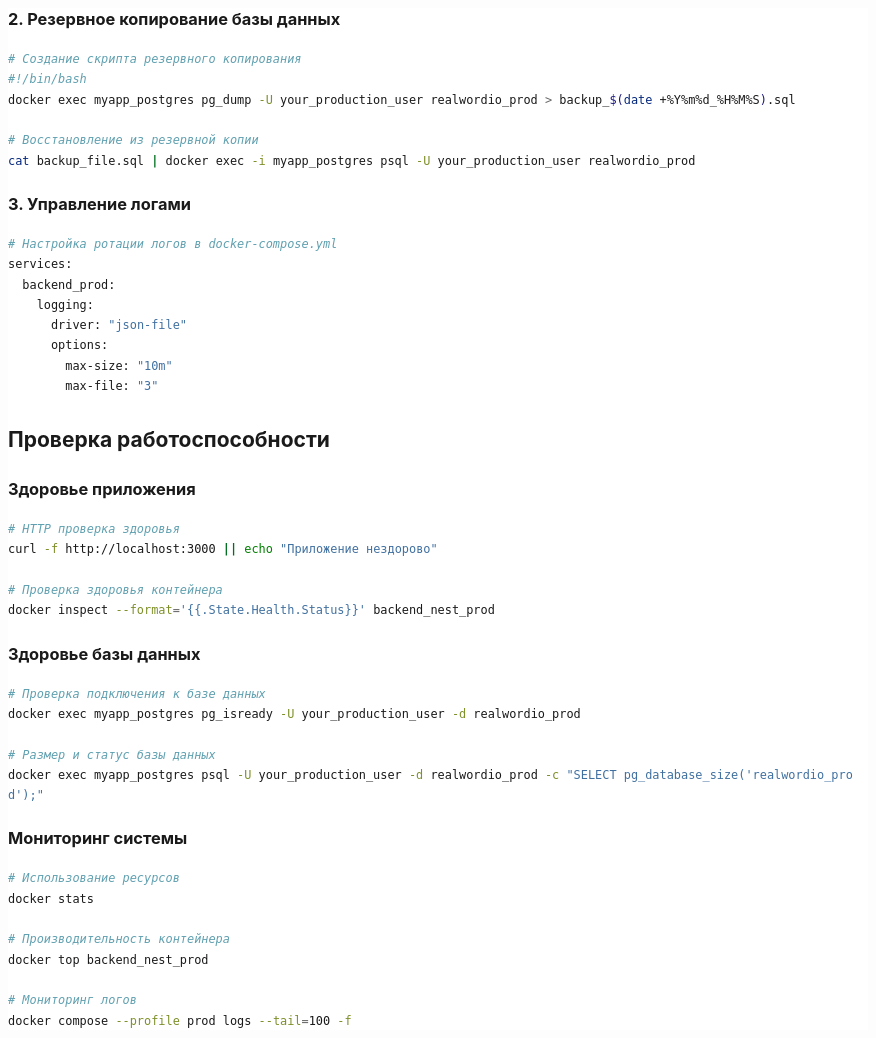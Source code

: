 ### 2. Резервное копирование базы данных

```bash
# Создание скрипта резервного копирования
#!/bin/bash
docker exec myapp_postgres pg_dump -U your_production_user realwordio_prod > backup_$(date +%Y%m%d_%H%M%S).sql

# Восстановление из резервной копии
cat backup_file.sql | docker exec -i myapp_postgres psql -U your_production_user realwordio_prod
```

### 3. Управление логами

```bash
# Настройка ротации логов в docker-compose.yml
services:
  backend_prod:
    logging:
      driver: "json-file"
      options:
        max-size: "10m"
        max-file: "3"
```

## Проверка работоспособности

### Здоровье приложения
```bash
# HTTP проверка здоровья
curl -f http://localhost:3000 || echo "Приложение нездорово"

# Проверка здоровья контейнера
docker inspect --format='{{.State.Health.Status}}' backend_nest_prod
```

### Здоровье базы данных
```bash
# Проверка подключения к базе данных
docker exec myapp_postgres pg_isready -U your_production_user -d realwordio_prod

# Размер и статус базы данных
docker exec myapp_postgres psql -U your_production_user -d realwordio_prod -c "SELECT pg_database_size('realwordio_prod');"
```

### Мониторинг системы
```bash
# Использование ресурсов
docker stats

# Производительность контейнера
docker top backend_nest_prod

# Мониторинг логов
docker compose --profile prod logs --tail=100 -f
```
